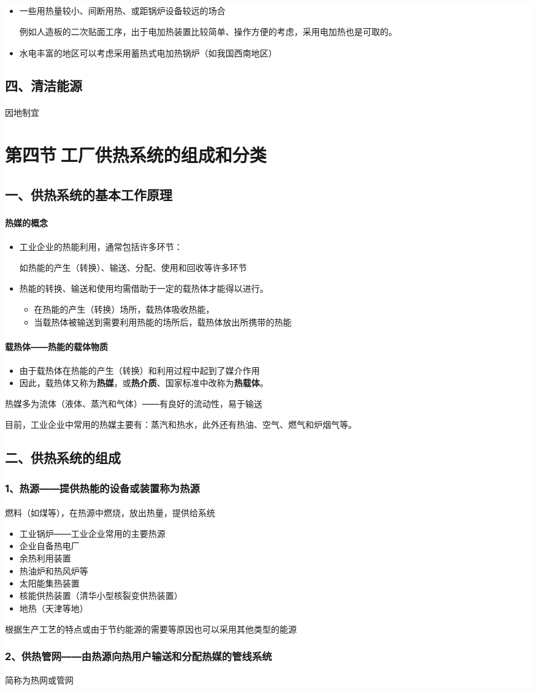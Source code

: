   * 一些用热量较小、间断用热、或距锅炉设备较远的场合

    例如人造板的二次贴面工序，出于电加热装置比较简单、操作方便的考虑，采用电加热也是可取的。

  * 水电丰富的地区可以考虑采用蓄热式电加热锅炉（如我国西南地区）

## 四、清洁能源

因地制宜

# 第四节 工厂供热系统的组成和分类

## 一、供热系统的基本工作原理

#### 热媒的概念

* 工业企业的热能利用，通常包括许多环节：

  如热能的产生（转换）、输送、分配、使用和回收等许多环节

* 热能的转换、输送和使用均需借助于一定的载热体才能得以进行。

  * 在热能的产生（转换）场所，载热体吸收热能，
  * 当载热体被输送到需要利用热能的场所后，载热体放出所携带的热能

#### 载热体——热能的载体物质

* 由于载热体在热能的产生（转换）和利用过程中起到了媒介作用
* 因此，载热体又称为**热媒**，或**热介质**、国家标准中改称为**热载体**。

热媒多为流体（液体、蒸汽和气体）——有良好的流动性，易于输送

目前，工业企业中常用的热媒主要有：蒸汽和热水，此外还有热油、空气、燃气和炉烟气等。

## 二、供热系统的组成

### 1、热源——提供热能的设备或装置称为热源

燃料（如煤等），在热源中燃烧，放出热量，提供给系统

* 工业锅炉——工业企业常用的主要热源
* 企业自备热电厂
* 余热利用装置
* 热油炉和热风炉等
* 太阳能集热装置
* 核能供热装置（清华小型核裂变供热装置）
* 地热（天津等地）

根据生产工艺的特点或由于节约能源的需要等原因也可以采用其他类型的能源

### 2、供热管网——由热源向热用户输送和分配热媒的管线系统

简称为热网或管网
